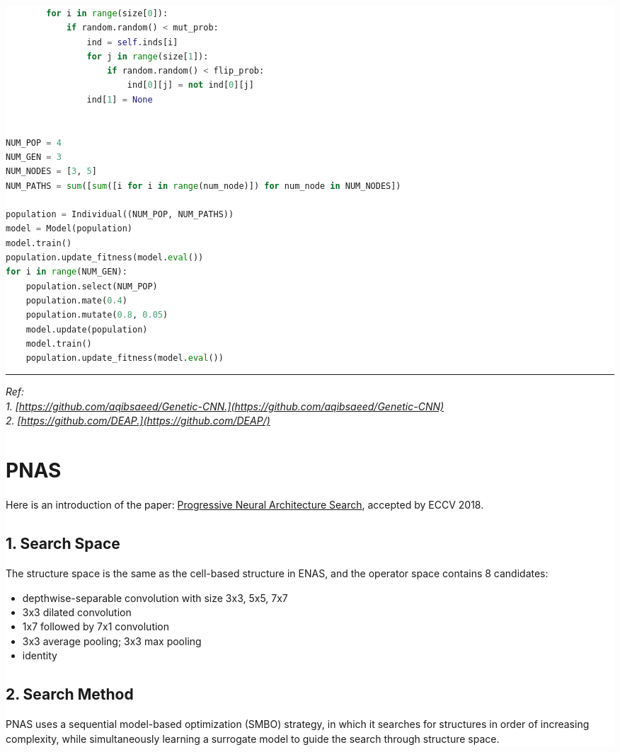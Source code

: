```python
        for i in range(size[0]):
            if random.random() < mut_prob:
                ind = self.inds[i]
                for j in range(size[1]):
                    if random.random() < flip_prob:
                        ind[0][j] = not ind[0][j]
                ind[1] = None


NUM_POP = 4
NUM_GEN = 3
NUM_NODES = [3, 5]
NUM_PATHS = sum([sum([i for i in range(num_node)]) for num_node in NUM_NODES])

population = Individual((NUM_POP, NUM_PATHS))
model = Model(population)
model.train()
population.update_fitness(model.eval())
for i in range(NUM_GEN):
    population.select(NUM_POP)
    population.mate(0.4)
    population.mutate(0.8, 0.05)
    model.update(population)
    model.train()
    population.update_fitness(model.eval())

```
---

*Ref:*  
*1. [https://github.com/aqibsaeed/Genetic-CNN.](https://github.com/aqibsaeed/Genetic-CNN)*  
*2. [https://github.com/DEAP.](https://github.com/DEAP/)*  



# PNAS
Here is an introduction of the paper: [Progressive Neural Architecture Search](https://arxiv.org/pdf/1712.00559.pdf), accepted by ECCV 2018.

## 1. Search Space
The structure space is the same as the cell-based structure in ENAS, and the operator space contains 8 candidates:  
- depthwise-separable convolution with size 3x3, 5x5, 7x7
- 3x3 dilated convolution
- 1x7 followed by 7x1 convolution  
- 3x3 average pooling; 3x3 max pooling
- identity

## 2. Search Method
PNAS uses a sequential model-based optimization (SMBO) strategy, in which it searches for structures in order of increasing complexity, while simultaneously learning a surrogate model  to guide the search through structure space. 
